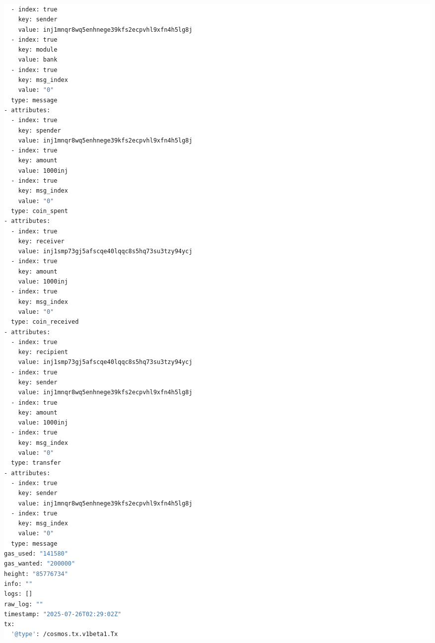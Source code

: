 ```bash
  - index: true
    key: sender
    value: inj1mnqr8wq5enhnege39kfs2ecpvhl9xfn4h5lg8j
  - index: true
    key: module
    value: bank
  - index: true
    key: msg_index
    value: "0"
  type: message
- attributes:
  - index: true
    key: spender
    value: inj1mnqr8wq5enhnege39kfs2ecpvhl9xfn4h5lg8j
  - index: true
    key: amount
    value: 1000inj
  - index: true
    key: msg_index
    value: "0"
  type: coin_spent
- attributes:
  - index: true
    key: receiver
    value: inj1smp73gj5afscqe40lqqc8s5hq73su3tzy94ycj
  - index: true
    key: amount
    value: 1000inj
  - index: true
    key: msg_index
    value: "0"
  type: coin_received
- attributes:
  - index: true
    key: recipient
    value: inj1smp73gj5afscqe40lqqc8s5hq73su3tzy94ycj
  - index: true
    key: sender
    value: inj1mnqr8wq5enhnege39kfs2ecpvhl9xfn4h5lg8j
  - index: true
    key: amount
    value: 1000inj
  - index: true
    key: msg_index
    value: "0"
  type: transfer
- attributes:
  - index: true
    key: sender
    value: inj1mnqr8wq5enhnege39kfs2ecpvhl9xfn4h5lg8j
  - index: true
    key: msg_index
    value: "0"
  type: message
gas_used: "141580"
gas_wanted: "200000"
height: "85776734"
info: ""
logs: []
raw_log: ""
timestamp: "2025-07-26T02:29:02Z"
tx:
  '@type': /cosmos.tx.v1beta1.Tx
```